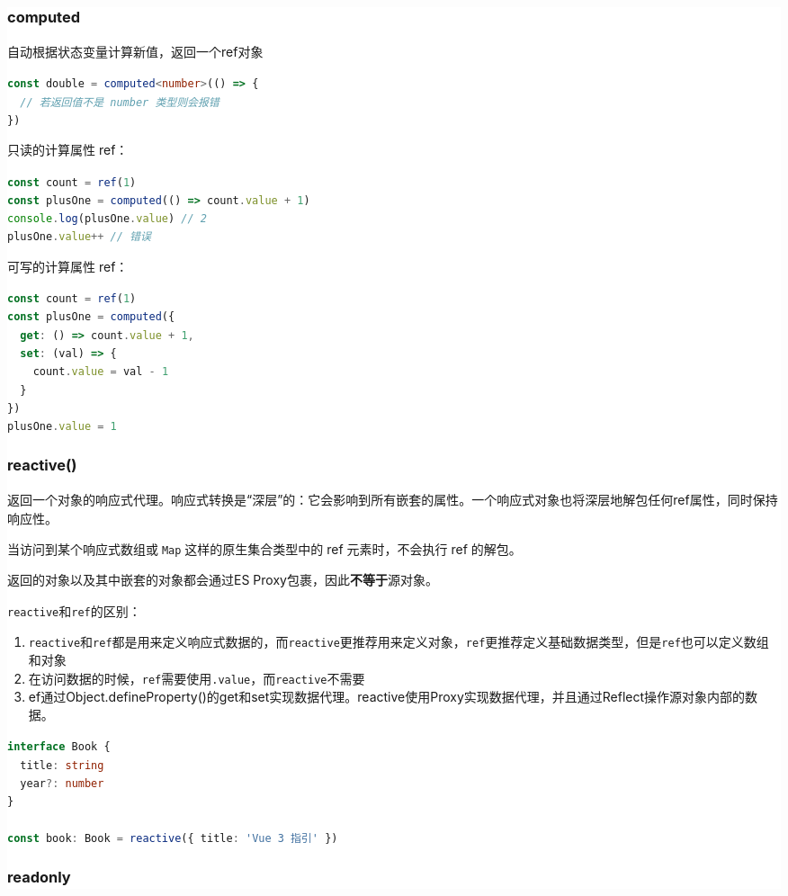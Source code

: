 ### computed

自动根据状态变量计算新值，返回一个ref对象

```typescript
const double = computed<number>(() => {
  // 若返回值不是 number 类型则会报错
})
```

只读的计算属性 ref：

```javascript
const count = ref(1)
const plusOne = computed(() => count.value + 1)
console.log(plusOne.value) // 2
plusOne.value++ // 错误
```

可写的计算属性 ref：

```javascript
const count = ref(1)
const plusOne = computed({
  get: () => count.value + 1,
  set: (val) => {
    count.value = val - 1
  }
})
plusOne.value = 1
```

### reactive()

返回一个对象的响应式代理。响应式转换是“深层”的：它会影响到所有嵌套的属性。一个响应式对象也将深层地解包任何ref属性，同时保持响应性。

当访问到某个响应式数组或 `Map` 这样的原生集合类型中的 ref 元素时，不会执行 ref 的解包。

返回的对象以及其中嵌套的对象都会通过ES Proxy包裹，因此**不等于**源对象。

`reactive`和`ref`的区别：

1. `reactive`和`ref`都是用来定义响应式数据的，而`reactive`更推荐用来定义对象，`ref`更推荐定义基础数据类型，但是`ref`也可以定义数组和对象
2. 在访问数据的时候，`ref`需要使用`.value`，而`reactive`不需要
3. ef通过Object.defineProperty()的get和set实现数据代理。reactive使用Proxy实现数据代理，并且通过Reflect操作源对象内部的数据。

```typescript
interface Book {
  title: string
  year?: number
}

const book: Book = reactive({ title: 'Vue 3 指引' })
```

### readonly
